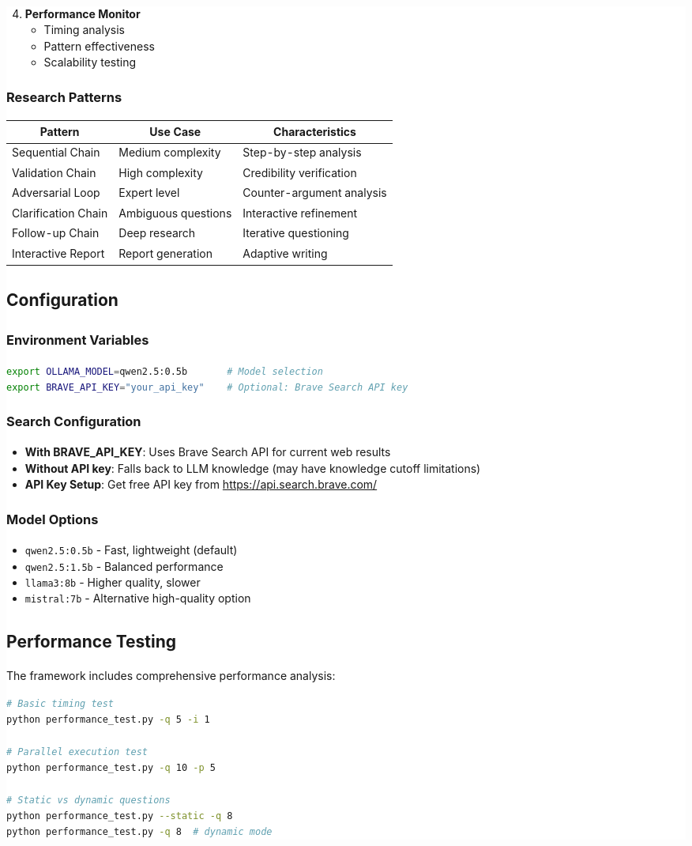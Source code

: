 4. **Performance Monitor**
   - Timing analysis
   - Pattern effectiveness
   - Scalability testing

### Research Patterns

| Pattern | Use Case | Characteristics |
|---------|----------|-----------------|
| Sequential Chain | Medium complexity | Step-by-step analysis |
| Validation Chain | High complexity | Credibility verification |
| Adversarial Loop | Expert level | Counter-argument analysis |
| Clarification Chain | Ambiguous questions | Interactive refinement |
| Follow-up Chain | Deep research | Iterative questioning |
| Interactive Report | Report generation | Adaptive writing |

## Configuration

### Environment Variables
```bash
export OLLAMA_MODEL=qwen2.5:0.5b       # Model selection
export BRAVE_API_KEY="your_api_key"    # Optional: Brave Search API key
```

### Search Configuration
- **With BRAVE_API_KEY**: Uses Brave Search API for current web results
- **Without API key**: Falls back to LLM knowledge (may have knowledge cutoff limitations)
- **API Key Setup**: Get free API key from https://api.search.brave.com/

### Model Options
- `qwen2.5:0.5b` - Fast, lightweight (default)
- `qwen2.5:1.5b` - Balanced performance
- `llama3:8b` - Higher quality, slower
- `mistral:7b` - Alternative high-quality option

## Performance Testing

The framework includes comprehensive performance analysis:

```bash
# Basic timing test
python performance_test.py -q 5 -i 1

# Parallel execution test
python performance_test.py -q 10 -p 5

# Static vs dynamic questions
python performance_test.py --static -q 8
python performance_test.py -q 8  # dynamic mode
```
